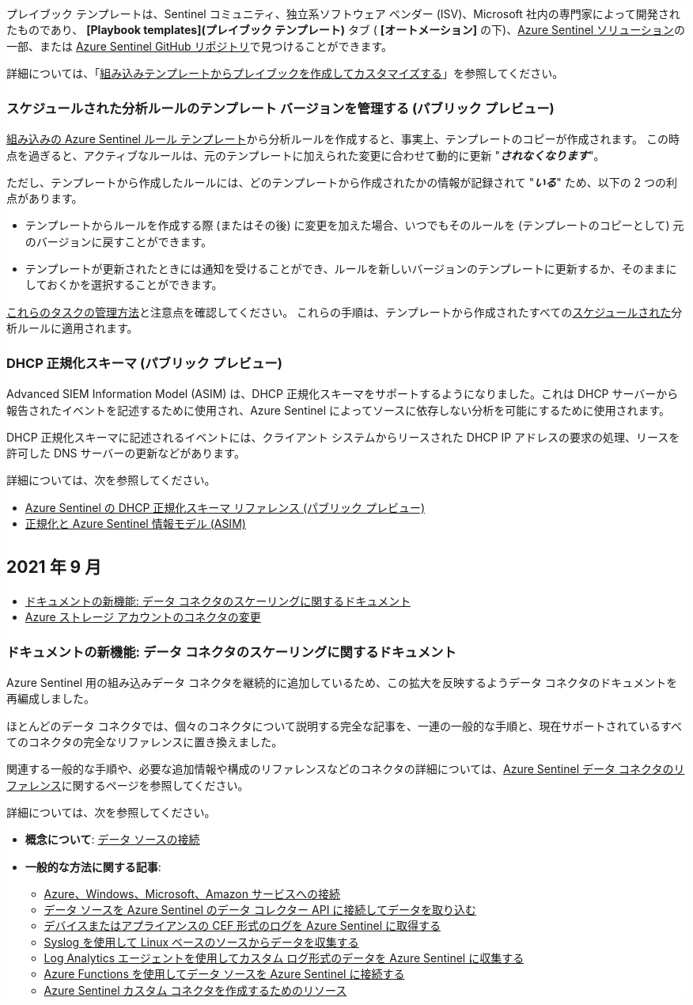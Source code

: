 プレイブック テンプレートは、Sentinel コミュニティ、独立系ソフトウェア ベンダー (ISV)、Microsoft 社内の専門家によって開発されたものであり、 **[Playbook templates]\(プレイブック テンプレート\)** タブ ( **[オートメーション]** の下)、[Azure Sentinel ソリューション](sentinel-solutions.md)の一部、または [Azure Sentinel GitHub リポジトリ](https://github.com/Azure/Azure-Sentinel/tree/master/Playbooks)で見つけることができます。

詳細については、「[組み込みテンプレートからプレイブックを作成してカスタマイズする](use-playbook-templates.md)」を参照してください。

### <a name="manage-template-versions-for-your-scheduled-analytics-rules-public-preview"></a>スケジュールされた分析ルールのテンプレート バージョンを管理する (パブリック プレビュー)

[組み込みの Azure Sentinel ルール テンプレート](detect-threats-built-in.md)から分析ルールを作成すると、事実上、テンプレートのコピーが作成されます。 この時点を過ぎると、アクティブなルールは、元のテンプレートに加えられた変更に合わせて動的に更新 "***されなくなります***"。

ただし、テンプレートから作成したルールには、どのテンプレートから作成されたかの情報が記録されて "***いる***" ため、以下の 2 つの利点があります。

- テンプレートからルールを作成する際 (またはその後) に変更を加えた場合、いつでもそのルールを (テンプレートのコピーとして) 元のバージョンに戻すことができます。

- テンプレートが更新されたときには通知を受けることができ、ルールを新しいバージョンのテンプレートに更新するか、そのままにしておくかを選択することができます。

[これらのタスクの管理方法](manage-analytics-rule-templates.md)と注意点を確認してください。 これらの手順は、テンプレートから作成されたすべての[スケジュールされた](detect-threats-built-in.md#scheduled)分析ルールに適用されます。

### <a name="dhcp-normalization-schema-public-preview"></a>DHCP 正規化スキーマ (パブリック プレビュー)

Advanced SIEM Information Model (ASIM) は、DHCP 正規化スキーマをサポートするようになりました。これは DHCP サーバーから報告されたイベントを記述するために使用され、Azure Sentinel によってソースに依存しない分析を可能にするために使用されます。 

DHCP 正規化スキーマに記述されるイベントには、クライアント システムからリースされた DHCP IP アドレスの要求の処理、リースを許可した DNS サーバーの更新などがあります。

詳細については、次を参照してください。

- [Azure Sentinel の DHCP 正規化スキーマ リファレンス (パブリック プレビュー)](dhcp-normalization-schema.md)
- [正規化と Azure Sentinel 情報モデル (ASIM)](normalization.md)

## <a name="september-2021"></a>2021 年 9 月

- [ドキュメントの新機能: データ コネクタのスケーリングに関するドキュメント](#new-in-docs-scaling-data-connector-documentation)
- [Azure ストレージ アカウントのコネクタの変更](#azure-storage-account-connector-changes)

### <a name="new-in-docs-scaling-data-connector-documentation"></a>ドキュメントの新機能: データ コネクタのスケーリングに関するドキュメント

Azure Sentinel 用の組み込みデータ コネクタを継続的に追加しているため、この拡大を反映するようデータ コネクタのドキュメントを再編成しました。

ほとんどのデータ コネクタでは、個々のコネクタについて説明する完全な記事を、一連の一般的な手順と、現在サポートされているすべてのコネクタの完全なリファレンスに置き換えました。

関連する一般的な手順や、必要な追加情報や構成のリファレンスなどのコネクタの詳細については、[Azure Sentinel データ コネクタのリファレンス](data-connectors-reference.md)に関するページを参照してください。

詳細については、次を参照してください。

- **概念について**: [データ ソースの接続](connect-data-sources.md)

- **一般的な方法に関する記事**:

   - [Azure、Windows、Microsoft、Amazon サービスへの接続](connect-azure-windows-microsoft-services.md)
   - [データ ソースを Azure Sentinel のデータ コレクター API に接続してデータを取り込む](connect-rest-api-template.md)
   - [デバイスまたはアプライアンスの CEF 形式のログを Azure Sentinel に取得する](connect-common-event-format.md)
   - [Syslog を使用して Linux ベースのソースからデータを収集する](connect-syslog.md)
   - [Log Analytics エージェントを使用してカスタム ログ形式のデータを Azure Sentinel に収集する](connect-custom-logs.md)
   - [Azure Functions を使用してデータ ソースを Azure Sentinel に接続する](connect-azure-functions-template.md)
   - [Azure Sentinel カスタム コネクタを作成するためのリソース](create-custom-connector.md)
